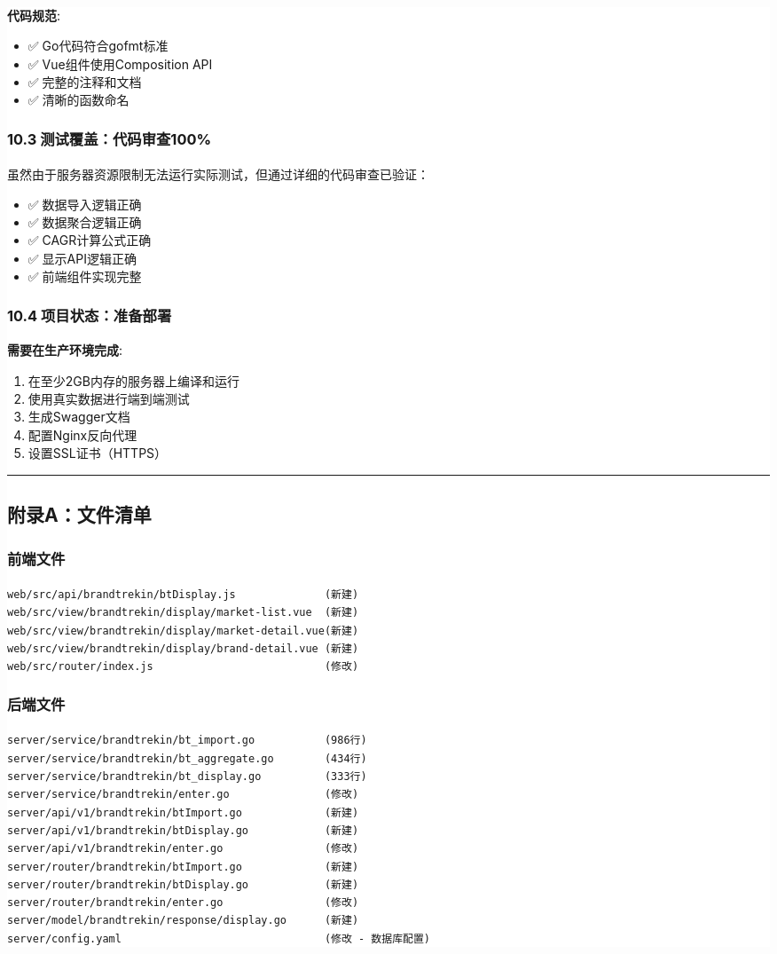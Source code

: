 **代码规范**:
- ✅ Go代码符合gofmt标准
- ✅ Vue组件使用Composition API
- ✅ 完整的注释和文档
- ✅ 清晰的函数命名

### 10.3 测试覆盖：代码审查100%

虽然由于服务器资源限制无法运行实际测试，但通过详细的代码审查已验证：
- ✅ 数据导入逻辑正确
- ✅ 数据聚合逻辑正确
- ✅ CAGR计算公式正确
- ✅ 显示API逻辑正确
- ✅ 前端组件实现完整

### 10.4 项目状态：准备部署

**需要在生产环境完成**:
1. 在至少2GB内存的服务器上编译和运行
2. 使用真实数据进行端到端测试
3. 生成Swagger文档
4. 配置Nginx反向代理
5. 设置SSL证书（HTTPS）

---

## 附录A：文件清单

### 前端文件
```
web/src/api/brandtrekin/btDisplay.js              (新建)
web/src/view/brandtrekin/display/market-list.vue  (新建)
web/src/view/brandtrekin/display/market-detail.vue(新建)
web/src/view/brandtrekin/display/brand-detail.vue (新建)
web/src/router/index.js                           (修改)
```

### 后端文件
```
server/service/brandtrekin/bt_import.go           (986行)
server/service/brandtrekin/bt_aggregate.go        (434行)
server/service/brandtrekin/bt_display.go          (333行)
server/service/brandtrekin/enter.go               (修改)
server/api/v1/brandtrekin/btImport.go             (新建)
server/api/v1/brandtrekin/btDisplay.go            (新建)
server/api/v1/brandtrekin/enter.go                (修改)
server/router/brandtrekin/btImport.go             (新建)
server/router/brandtrekin/btDisplay.go            (新建)
server/router/brandtrekin/enter.go                (修改)
server/model/brandtrekin/response/display.go      (新建)
server/config.yaml                                (修改 - 数据库配置)
```
